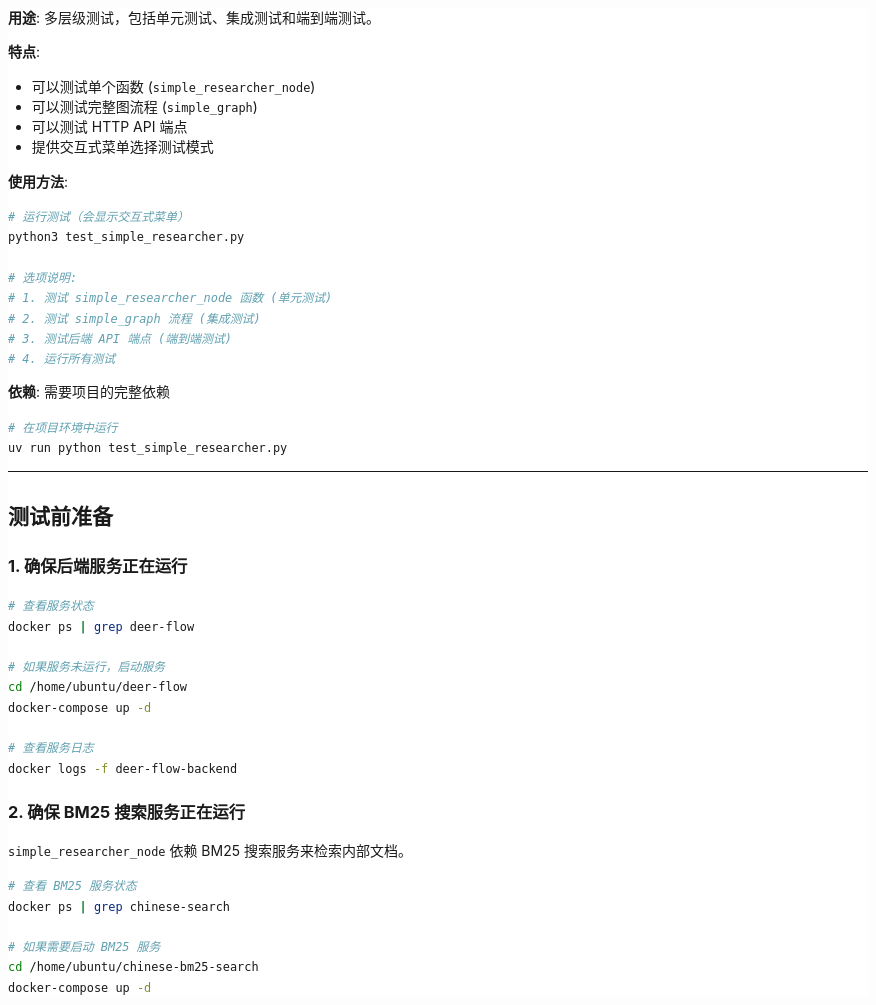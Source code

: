**用途**: 多层级测试，包括单元测试、集成测试和端到端测试。

**特点**:
- 可以测试单个函数 (`simple_researcher_node`)
- 可以测试完整图流程 (`simple_graph`)
- 可以测试 HTTP API 端点
- 提供交互式菜单选择测试模式

**使用方法**:
```bash
# 运行测试（会显示交互式菜单）
python3 test_simple_researcher.py

# 选项说明:
# 1. 测试 simple_researcher_node 函数 (单元测试)
# 2. 测试 simple_graph 流程 (集成测试)
# 3. 测试后端 API 端点 (端到端测试)
# 4. 运行所有测试
```

**依赖**: 需要项目的完整依赖
```bash
# 在项目环境中运行
uv run python test_simple_researcher.py
```

---

## 测试前准备

### 1. 确保后端服务正在运行

```bash
# 查看服务状态
docker ps | grep deer-flow

# 如果服务未运行，启动服务
cd /home/ubuntu/deer-flow
docker-compose up -d

# 查看服务日志
docker logs -f deer-flow-backend
```

### 2. 确保 BM25 搜索服务正在运行

`simple_researcher_node` 依赖 BM25 搜索服务来检索内部文档。

```bash
# 查看 BM25 服务状态
docker ps | grep chinese-search

# 如果需要启动 BM25 服务
cd /home/ubuntu/chinese-bm25-search
docker-compose up -d
```
